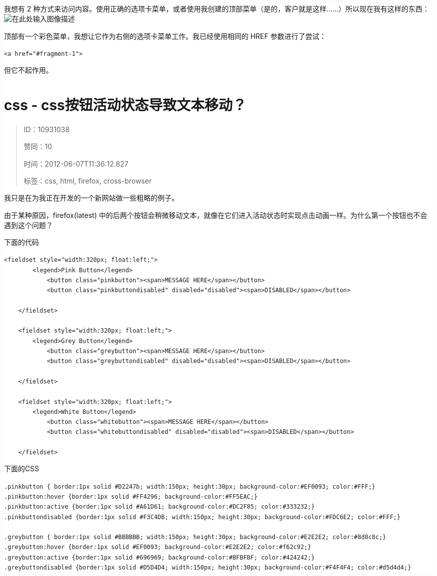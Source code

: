 我想有 2 种方式来访问内容。使用正确的选项卡菜单，或者使用我创建的顶部菜单（是的，客户就是这样......）所以现在我有这样的东西： ![在此处输入图像描述](../Images/fe71f99485f5279009e32c7f82719e2b.png)

顶部有一个彩色菜单，我想让它作为右侧的选项卡菜单工作。我已经使用相同的 HREF 参数进行了尝试：

```
<a href="#fragment-1"> 
```

但它不起作用。

# css - css按钮活动状态导致文本移动？

> ID：10931038
> 
> 赞同：10
> 
> 时间：2012-06-07T11:36:12.827
> 
> 标签：css, html, firefox, cross-browser

我只是在为我正在开发的一个新网站做一些粗略的例子。

由于某种原因，firefox(latest) 中的后两个按钮会稍微移动文本，就像在它们进入活动状态时实现点击动画一样。为什么第一个按钮也不会遇到这个问题？

下面的代码

```
<fieldset style="width:320px; float:left;">
        <legend>Pink Button</legend>
            <button class="pinkbutton"><span>MESSAGE HERE</span></button>
            <button class="pinkbuttondisabled" disabled="disabled"><span>DISABLED</span></button>

    </fieldset>

    <fieldset style="width:320px; float:left;">
        <legend>Grey Button</legend>
            <button class="greybutton"><span>MESSAGE HERE</span></button>
            <button class="greybuttondisabled" disabled="disabled"><span>DISABLED</span></button>

    </fieldset>

    <fieldset style="width:320px; float:left;">
        <legend>White Button</legend>
            <button class="whitebutton"><span>MESSAGE HERE</span></button>
            <button class="whitebuttondisabled" disabled="disabled"><span>DISABLED</span></button>

    </fieldset> 
```

下面的CSS

```
.pinkbutton { border:1px solid #D2247b; width:150px; height:30px; background-color:#EF0093; color:#FFF;}
.pinkbutton:hover {border:1px solid #FF4296; background-color:#FF5EAC;}
.pinkbutton:active {border:1px solid #A61D61; background-color:#DC2F85; color:#333232;}
.pinkbuttondisabled {border:1px solid #F3C4DB; width:150px; height:30px; background-color:#FDC6E2; color:#FFF;}

.greybutton { border:1px solid #BBBBBB; width:150px; height:30px; background-color:#E2E2E2; color:#8d8c8c;}
.greybutton:hover {border:1px solid #EF0093; background-color:#E2E2E2; color:#f62c92;}
.greybutton:active {border:1px solid #696969; background-color:#BFBFBF; color:#424242;}
.greybuttondisabled {border:1px solid #D5D4D4; width:150px; height:30px; background-color:#F4F4F4; color:#d5d4d4;}

```